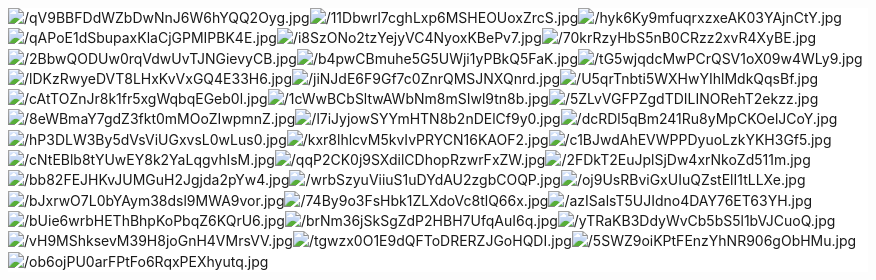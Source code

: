 <img src="https://image.tmdb.org/t/p/original/qV9BBFDdWZbDwNnJ6W6hYQQ2Oyg.jpg" alt="/qV9BBFDdWZbDwNnJ6W6hYQQ2Oyg.jpg" title="/qV9BBFDdWZbDwNnJ6W6hYQQ2Oyg.jpg"><img src="https://image.tmdb.org/t/p/original/11Dbwrl7cghLxp6MSHEOUoxZrcS.jpg" alt="/11Dbwrl7cghLxp6MSHEOUoxZrcS.jpg" title="/11Dbwrl7cghLxp6MSHEOUoxZrcS.jpg"><img src="https://image.tmdb.org/t/p/original/hyk6Ky9mfuqrxzxeAK03YAjnCtY.jpg" alt="/hyk6Ky9mfuqrxzxeAK03YAjnCtY.jpg" title="/hyk6Ky9mfuqrxzxeAK03YAjnCtY.jpg"><img src="https://image.tmdb.org/t/p/original/qAPoE1dSbupaxKlaCjGPMIPBK4E.jpg" alt="/qAPoE1dSbupaxKlaCjGPMIPBK4E.jpg" title="/qAPoE1dSbupaxKlaCjGPMIPBK4E.jpg"><img src="https://image.tmdb.org/t/p/original/i8SzONo2tzYejyVC4NyoxKBePv7.jpg" alt="/i8SzONo2tzYejyVC4NyoxKBePv7.jpg" title="/i8SzONo2tzYejyVC4NyoxKBePv7.jpg"><img src="https://image.tmdb.org/t/p/original/70krRzyHbS5nB0CRzz2xvR4XyBE.jpg" alt="/70krRzyHbS5nB0CRzz2xvR4XyBE.jpg" title="/70krRzyHbS5nB0CRzz2xvR4XyBE.jpg"><img src="https://image.tmdb.org/t/p/original/2BbwQODUw0rqVdwUvTJNGievyCB.jpg" alt="/2BbwQODUw0rqVdwUvTJNGievyCB.jpg" title="/2BbwQODUw0rqVdwUvTJNGievyCB.jpg"><img src="https://image.tmdb.org/t/p/original/b4pwCBmuhe5G5UWji1yPBkQ5FaK.jpg" alt="/b4pwCBmuhe5G5UWji1yPBkQ5FaK.jpg" title="/b4pwCBmuhe5G5UWji1yPBkQ5FaK.jpg"><img src="https://image.tmdb.org/t/p/original/tG5wjqdcMwPCrQSV1oX09w4WLy9.jpg" alt="/tG5wjqdcMwPCrQSV1oX09w4WLy9.jpg" title="/tG5wjqdcMwPCrQSV1oX09w4WLy9.jpg"><img src="https://image.tmdb.org/t/p/original/lDKzRwyeDVT8LHxKvVxGQ4E33H6.jpg" alt="/lDKzRwyeDVT8LHxKvVxGQ4E33H6.jpg" title="/lDKzRwyeDVT8LHxKvVxGQ4E33H6.jpg"><img src="https://image.tmdb.org/t/p/original/jiNJdE6F9Gf7c0ZnrQMSJNXQnrd.jpg" alt="/jiNJdE6F9Gf7c0ZnrQMSJNXQnrd.jpg" title="/jiNJdE6F9Gf7c0ZnrQMSJNXQnrd.jpg"><img src="https://image.tmdb.org/t/p/original/U5qrTnbti5WXHwYIhlMdkQqsBf.jpg" alt="/U5qrTnbti5WXHwYIhlMdkQqsBf.jpg" title="/U5qrTnbti5WXHwYIhlMdkQqsBf.jpg"><img src="https://image.tmdb.org/t/p/original/cAtTOZnJr8k1fr5xgWqbqEGeb0l.jpg" alt="/cAtTOZnJr8k1fr5xgWqbqEGeb0l.jpg" title="/cAtTOZnJr8k1fr5xgWqbqEGeb0l.jpg"><img src="https://image.tmdb.org/t/p/original/1cWwBCbSltwAWbNm8mSIwl9tn8b.jpg" alt="/1cWwBCbSltwAWbNm8mSIwl9tn8b.jpg" title="/1cWwBCbSltwAWbNm8mSIwl9tn8b.jpg"><img src="https://image.tmdb.org/t/p/original/5ZLvVGFPZgdTDILINORehT2ekzz.jpg" alt="/5ZLvVGFPZgdTDILINORehT2ekzz.jpg" title="/5ZLvVGFPZgdTDILINORehT2ekzz.jpg"><img src="https://image.tmdb.org/t/p/original/8eWBmaY7gdZ3fkt0mMOoZIwpmnZ.jpg" alt="/8eWBmaY7gdZ3fkt0mMOoZIwpmnZ.jpg" title="/8eWBmaY7gdZ3fkt0mMOoZIwpmnZ.jpg"><img src="https://image.tmdb.org/t/p/original/l7iJyjowSYYmHTN8b2nDElCf9y0.jpg" alt="/l7iJyjowSYYmHTN8b2nDElCf9y0.jpg" title="/l7iJyjowSYYmHTN8b2nDElCf9y0.jpg"><img src="https://image.tmdb.org/t/p/original/dcRDl5qBm241Ru8yMpCKOelJCoY.jpg" alt="/dcRDl5qBm241Ru8yMpCKOelJCoY.jpg" title="/dcRDl5qBm241Ru8yMpCKOelJCoY.jpg"><img src="https://image.tmdb.org/t/p/original/hP3DLW3By5dVsViUGxvsL0wLus0.jpg" alt="/hP3DLW3By5dVsViUGxvsL0wLus0.jpg" title="/hP3DLW3By5dVsViUGxvsL0wLus0.jpg"><img src="https://image.tmdb.org/t/p/original/kxr8lhlcvM5kvIvPRYCN16KAOF2.jpg" alt="/kxr8lhlcvM5kvIvPRYCN16KAOF2.jpg" title="/kxr8lhlcvM5kvIvPRYCN16KAOF2.jpg"><img src="https://image.tmdb.org/t/p/original/c1BJwdAhEVWPPDyuoLzkYKH3Gf5.jpg" alt="/c1BJwdAhEVWPPDyuoLzkYKH3Gf5.jpg" title="/c1BJwdAhEVWPPDyuoLzkYKH3Gf5.jpg"><img src="https://image.tmdb.org/t/p/original/cNtEBlb8tYUwEY8k2YaLqgvhlsM.jpg" alt="/cNtEBlb8tYUwEY8k2YaLqgvhlsM.jpg" title="/cNtEBlb8tYUwEY8k2YaLqgvhlsM.jpg"><img src="https://image.tmdb.org/t/p/original/qqP2CK0j9SXdilCDhopRzwrFxZW.jpg" alt="/qqP2CK0j9SXdilCDhopRzwrFxZW.jpg" title="/qqP2CK0j9SXdilCDhopRzwrFxZW.jpg"><img src="https://image.tmdb.org/t/p/original/2FDkT2EuJplSjDw4xrNkoZd511m.jpg" alt="/2FDkT2EuJplSjDw4xrNkoZd511m.jpg" title="/2FDkT2EuJplSjDw4xrNkoZd511m.jpg"><img src="https://image.tmdb.org/t/p/original/bb82FEJHKvJUMGuH2Jgjda2pYw4.jpg" alt="/bb82FEJHKvJUMGuH2Jgjda2pYw4.jpg" title="/bb82FEJHKvJUMGuH2Jgjda2pYw4.jpg"><img src="https://image.tmdb.org/t/p/original/wrbSzyuViiuS1uDYdAU2zgbCOQP.jpg" alt="/wrbSzyuViiuS1uDYdAU2zgbCOQP.jpg" title="/wrbSzyuViiuS1uDYdAU2zgbCOQP.jpg"><img src="https://image.tmdb.org/t/p/original/oj9UsRBviGxUIuQZstElI1tLLXe.jpg" alt="/oj9UsRBviGxUIuQZstElI1tLLXe.jpg" title="/oj9UsRBviGxUIuQZstElI1tLLXe.jpg"><img src="https://image.tmdb.org/t/p/original/bJxrwO7L0bYAym38dsl9MWA9vor.jpg" alt="/bJxrwO7L0bYAym38dsl9MWA9vor.jpg" title="/bJxrwO7L0bYAym38dsl9MWA9vor.jpg"><img src="https://image.tmdb.org/t/p/original/74By9o3FsHbk1ZLXdoVc8tlQ66x.jpg" alt="/74By9o3FsHbk1ZLXdoVc8tlQ66x.jpg" title="/74By9o3FsHbk1ZLXdoVc8tlQ66x.jpg"><img src="https://image.tmdb.org/t/p/original/azISalsT5UJIdno4DAY76ET63YH.jpg" alt="/azISalsT5UJIdno4DAY76ET63YH.jpg" title="/azISalsT5UJIdno4DAY76ET63YH.jpg"><img src="https://image.tmdb.org/t/p/original/bUie6wrbHEThBhpKoPbqZ6KQrU6.jpg" alt="/bUie6wrbHEThBhpKoPbqZ6KQrU6.jpg" title="/bUie6wrbHEThBhpKoPbqZ6KQrU6.jpg"><img src="https://image.tmdb.org/t/p/original/brNm36jSkSgZdP2HBH7UfqAuI6q.jpg" alt="/brNm36jSkSgZdP2HBH7UfqAuI6q.jpg" title="/brNm36jSkSgZdP2HBH7UfqAuI6q.jpg"><img src="https://image.tmdb.org/t/p/original/yTRaKB3DdyWvCb5bS5l1bVJCuoQ.jpg" alt="/yTRaKB3DdyWvCb5bS5l1bVJCuoQ.jpg" title="/yTRaKB3DdyWvCb5bS5l1bVJCuoQ.jpg"><img src="https://image.tmdb.org/t/p/original/vH9MShksevM39H8joGnH4VMrsVV.jpg" alt="/vH9MShksevM39H8joGnH4VMrsVV.jpg" title="/vH9MShksevM39H8joGnH4VMrsVV.jpg"><img src="https://image.tmdb.org/t/p/original/tgwzx0O1E9dQFToDRERZJGoHQDI.jpg" alt="/tgwzx0O1E9dQFToDRERZJGoHQDI.jpg" title="/tgwzx0O1E9dQFToDRERZJGoHQDI.jpg"><img src="https://image.tmdb.org/t/p/original/5SWZ9oiKPtFEnzYhNR906gObHMu.jpg" alt="/5SWZ9oiKPtFEnzYhNR906gObHMu.jpg" title="/5SWZ9oiKPtFEnzYhNR906gObHMu.jpg"><img src="https://image.tmdb.org/t/p/original/ob6ojPU0arFPtFo6RqxPEXhyutq.jpg" alt="/ob6ojPU0arFPtFo6RqxPEXhyutq.jpg" title="/ob6ojPU0arFPtFo6RqxPEXhyutq.jpg">